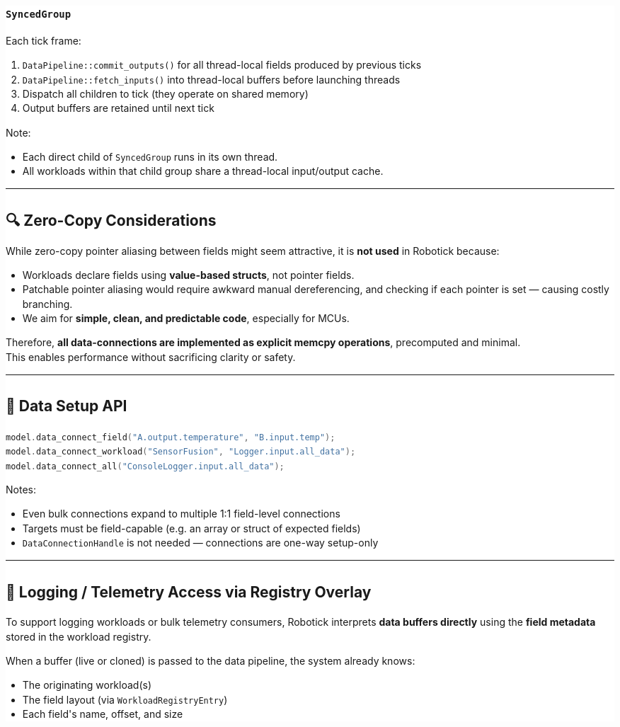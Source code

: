 ### `SyncedGroup`

Each tick frame:
1. `DataPipeline::commit_outputs()` for all thread-local fields produced by previous ticks
2. `DataPipeline::fetch_inputs()` into thread-local buffers before launching threads
3. Dispatch all children to tick (they operate on shared memory)
4. Output buffers are retained until next tick

Note:
- Each direct child of `SyncedGroup` runs in its own thread.
- All workloads within that child group share a thread-local input/output cache.

---

## 🔍 Zero-Copy Considerations

While zero-copy pointer aliasing between fields might seem attractive, it is **not used** in Robotick because:

- Workloads declare fields using **value-based structs**, not pointer fields.
- Patchable pointer aliasing would require awkward manual dereferencing, and checking if each pointer is set — causing costly branching.
- We aim for **simple, clean, and predictable code**, especially for MCUs.

Therefore, **all data-connections are implemented as explicit memcpy operations**, precomputed and minimal.  
This enables performance without sacrificing clarity or safety.

---

## 🧧 Data Setup API

```cpp
model.data_connect_field("A.output.temperature", "B.input.temp");
model.data_connect_workload("SensorFusion", "Logger.input.all_data");
model.data_connect_all("ConsoleLogger.input.all_data");
```

Notes:
- Even bulk connections expand to multiple 1:1 field-level connections
- Targets must be field-capable (e.g. an array or struct of expected fields)
- `DataConnectionHandle` is not needed — connections are one-way setup-only

---

## 🧾 Logging / Telemetry Access via Registry Overlay

To support logging workloads or bulk telemetry consumers, Robotick interprets **data buffers directly** using the **field metadata** stored in the workload registry.

When a buffer (live or cloned) is passed to the data pipeline, the system already knows:
- The originating workload(s)
- The field layout (via `WorkloadRegistryEntry`)
- Each field's name, offset, and size
